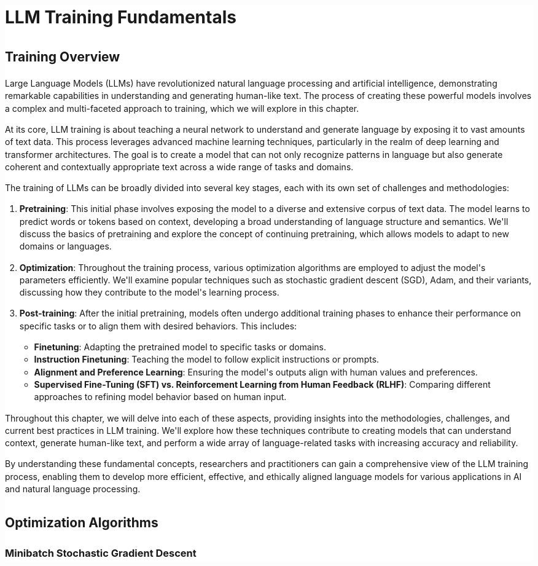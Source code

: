 # LLM Training Fundamentals
## Training Overview

Large Language Models (LLMs) have revolutionized natural language processing and artificial intelligence, demonstrating remarkable capabilities in understanding and generating human-like text. The process of creating these powerful models involves a complex and multi-faceted approach to training, which we will explore in this chapter.

At its core, LLM training is about teaching a neural network to understand and generate language by exposing it to vast amounts of text data. This process leverages advanced machine learning techniques, particularly in the realm of deep learning and transformer architectures. The goal is to create a model that can not only recognize patterns in language but also generate coherent and contextually appropriate text across a wide range of tasks and domains.

The training of LLMs can be broadly divided into several key stages, each with its own set of challenges and methodologies:

1. **Pretraining**: This initial phase involves exposing the model to a diverse and extensive corpus of text data. The model learns to predict words or tokens based on context, developing a broad understanding of language structure and semantics. We'll discuss the basics of pretraining and explore the concept of continuing pretraining, which allows models to adapt to new domains or languages.

2. **Optimization**: Throughout the training process, various optimization algorithms are employed to adjust the model's parameters efficiently. We'll examine popular techniques such as stochastic gradient descent (SGD), Adam, and their variants, discussing how they contribute to the model's learning process.

3. **Post-training**: After the initial pretraining, models often undergo additional training phases to enhance their performance on specific tasks or to align them with desired behaviors. This includes:

   - **Finetuning**: Adapting the pretrained model to specific tasks or domains.
   - **Instruction Finetuning**: Teaching the model to follow explicit instructions or prompts.
   - **Alignment and Preference Learning**: Ensuring the model's outputs align with human values and preferences.
   - **Supervised Fine-Tuning (SFT) vs. Reinforcement Learning from Human Feedback (RLHF)**: Comparing different approaches to refining model behavior based on human input.

Throughout this chapter, we will delve into each of these aspects, providing insights into the methodologies, challenges, and current best practices in LLM training. We'll explore how these techniques contribute to creating models that can understand context, generate human-like text, and perform a wide array of language-related tasks with increasing accuracy and reliability.

By understanding these fundamental concepts, researchers and practitioners can gain a comprehensive view of the LLM training process, enabling them to develop more efficient, effective, and ethically aligned language models for various applications in AI and natural language processing.



## Optimization Algorithms

### Minibatch Stochastic Gradient Descent
